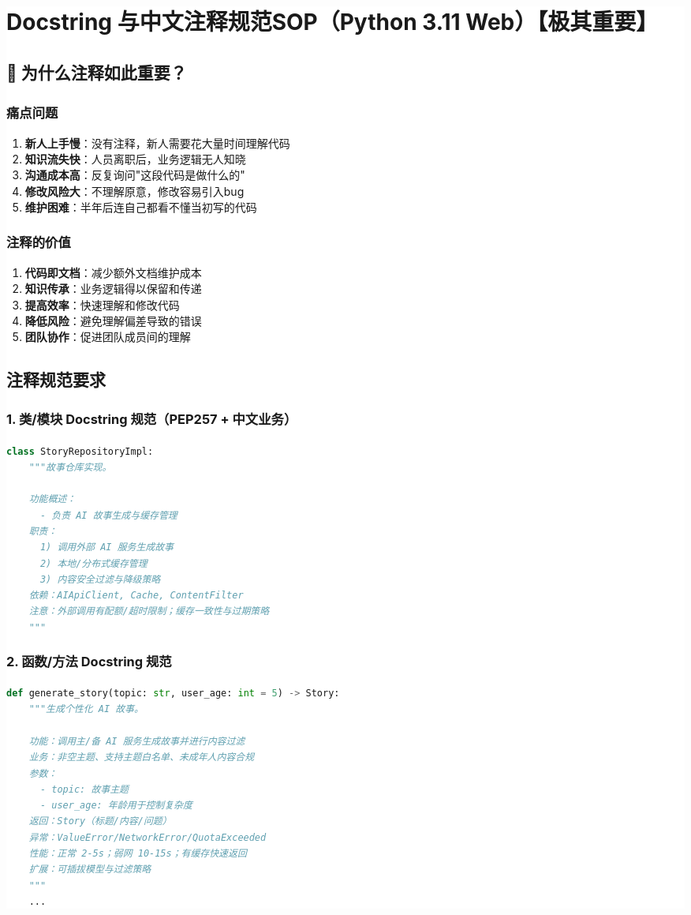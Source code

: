 # Docstring 与中文注释规范SOP（Python 3.11 Web）【极其重要】

## 🔴 为什么注释如此重要？

### 痛点问题
1. **新人上手慢**：没有注释，新人需要花大量时间理解代码
2. **知识流失快**：人员离职后，业务逻辑无人知晓
3. **沟通成本高**：反复询问"这段代码是做什么的"
4. **修改风险大**：不理解原意，修改容易引入bug
5. **维护困难**：半年后连自己都看不懂当初写的代码

### 注释的价值
1. **代码即文档**：减少额外文档维护成本
2. **知识传承**：业务逻辑得以保留和传递
3. **提高效率**：快速理解和修改代码
4. **降低风险**：避免理解偏差导致的错误
5. **团队协作**：促进团队成员间的理解

## 注释规范要求

### 1. 类/模块 Docstring 规范（PEP257 + 中文业务）

```python
class StoryRepositoryImpl:
    """故事仓库实现。

    功能概述：
      - 负责 AI 故事生成与缓存管理
    职责：
      1) 调用外部 AI 服务生成故事
      2) 本地/分布式缓存管理
      3) 内容安全过滤与降级策略
    依赖：AIApiClient, Cache, ContentFilter
    注意：外部调用有配额/超时限制；缓存一致性与过期策略
    """
```

### 2. 函数/方法 Docstring 规范

```python
def generate_story(topic: str, user_age: int = 5) -> Story:
    """生成个性化 AI 故事。

    功能：调用主/备 AI 服务生成故事并进行内容过滤
    业务：非空主题、支持主题白名单、未成年人内容合规
    参数：
      - topic: 故事主题
      - user_age: 年龄用于控制复杂度
    返回：Story（标题/内容/问题）
    异常：ValueError/NetworkError/QuotaExceeded
    性能：正常 2-5s；弱网 10-15s；有缓存快速返回
    扩展：可插拔模型与过滤策略
    """
    ...
```
